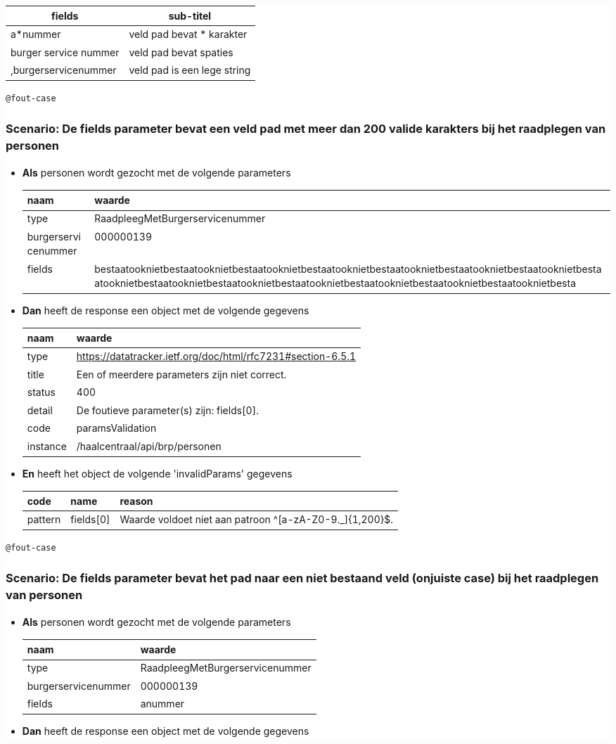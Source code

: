  | fields                | sub-titel                   |
  |-----------------------|-----------------------------|
  | a*nummer              | veld pad bevat * karakter   |
  | burger service nummer | veld pad bevat spaties      |
  | ,burgerservicenummer  | veld pad is een lege string |

`@fout-case`
### Scenario: De fields parameter bevat een veld pad met meer dan 200 valide karakters bij het raadplegen van personen

* __Als__ personen wordt gezocht met de volgende parameters

  | naam                | waarde                                                                                                                                                                                                    |
  |---------------------|-----------------------------------------------------------------------------------------------------------------------------------------------------------------------------------------------------------|
  | type                | RaadpleegMetBurgerservicenummer                                                                                                                                                                           |
  | burgerservicenummer | 000000139                                                                                                                                                                                                 |
  | fields              | bestaatooknietbestaatooknietbestaatooknietbestaatooknietbestaatooknietbestaatooknietbestaatooknietbestaatooknietbestaatooknietbestaatooknietbestaatooknietbestaatooknietbestaatooknietbestaatooknietbesta |
* __Dan__ heeft de response een object met de volgende gegevens

  | naam     | waarde                                                      |
  |----------|-------------------------------------------------------------|
  | type     | https://datatracker.ietf.org/doc/html/rfc7231#section-6.5.1 |
  | title    | Een of meerdere parameters zijn niet correct.               |
  | status   | 400                                                         |
  | detail   | De foutieve parameter(s) zijn: fields[0].                   |
  | code     | paramsValidation                                            |
  | instance | /haalcentraal/api/brp/personen                              |
* __En__ heeft het object de volgende 'invalidParams' gegevens

  | code    | name      | reason                                                   |
  |---------|-----------|----------------------------------------------------------|
  | pattern | fields[0] | Waarde voldoet niet aan patroon ^[a-zA-Z0-9\._]{1,200}$. |

`@fout-case`
### Scenario: De fields parameter bevat het pad naar een niet bestaand veld (onjuiste case) bij het raadplegen van personen

* __Als__ personen wordt gezocht met de volgende parameters

  | naam                | waarde                          |
  |---------------------|---------------------------------|
  | type                | RaadpleegMetBurgerservicenummer |
  | burgerservicenummer | 000000139                       |
  | fields              | anummer                         |
* __Dan__ heeft de response een object met de volgende gegevens
